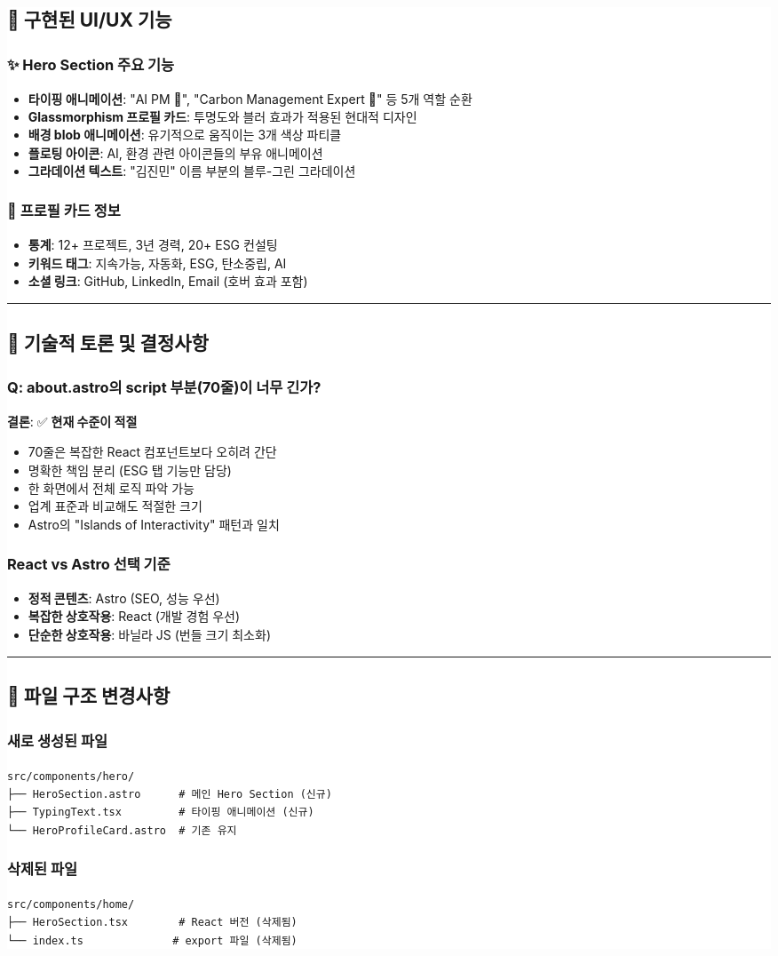 
## 🎨 구현된 UI/UX 기능

### ✨ **Hero Section 주요 기능**
- **타이핑 애니메이션**: "AI PM 🤖", "Carbon Management Expert 🌱" 등 5개 역할 순환
- **Glassmorphism 프로필 카드**: 투명도와 블러 효과가 적용된 현대적 디자인
- **배경 blob 애니메이션**: 유기적으로 움직이는 3개 색상 파티클
- **플로팅 아이콘**: AI, 환경 관련 아이콘들의 부유 애니메이션
- **그라데이션 텍스트**: "김진민" 이름 부분의 블루-그린 그라데이션

### 🎯 **프로필 카드 정보**
- **통계**: 12+ 프로젝트, 3년 경력, 20+ ESG 컨설팅
- **키워드 태그**: 지속가능, 자동화, ESG, 탄소중립, AI
- **소셜 링크**: GitHub, LinkedIn, Email (호버 효과 포함)

---

## 🤔 기술적 토론 및 결정사항

### **Q: about.astro의 script 부분(70줄)이 너무 긴가?**
**결론**: ✅ **현재 수준이 적절**
- 70줄은 복잡한 React 컴포넌트보다 오히려 간단
- 명확한 책임 분리 (ESG 탭 기능만 담당)
- 한 화면에서 전체 로직 파악 가능
- 업계 표준과 비교해도 적절한 크기
- Astro의 "Islands of Interactivity" 패턴과 일치

### **React vs Astro 선택 기준**
- **정적 콘텐츠**: Astro (SEO, 성능 우선)
- **복잡한 상호작용**: React (개발 경험 우선)
- **단순한 상호작용**: 바닐라 JS (번들 크기 최소화)

---

## 📁 파일 구조 변경사항

### **새로 생성된 파일**
```
src/components/hero/
├── HeroSection.astro      # 메인 Hero Section (신규)
├── TypingText.tsx         # 타이핑 애니메이션 (신규)
└── HeroProfileCard.astro  # 기존 유지
```

### **삭제된 파일**
```
src/components/home/
├── HeroSection.tsx        # React 버전 (삭제됨)
└── index.ts              # export 파일 (삭제됨)
```
